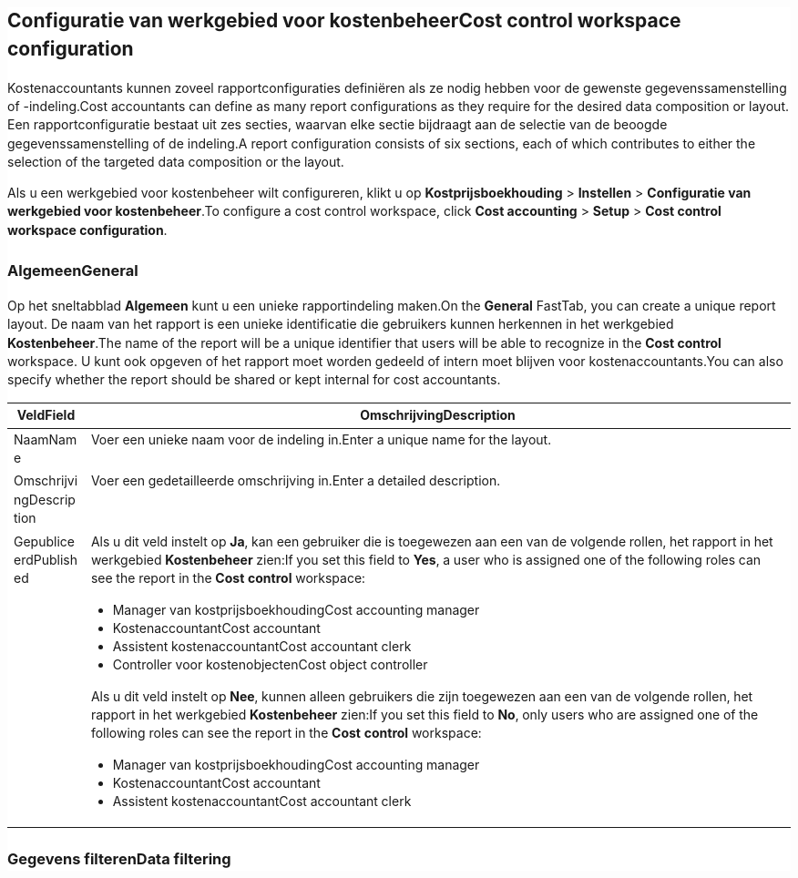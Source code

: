 ## <a name="cost-control-workspace-configuration"></a><span data-ttu-id="c3c7f-107">Configuratie van werkgebied voor kostenbeheer</span><span class="sxs-lookup"><span data-stu-id="c3c7f-107">Cost control workspace configuration</span></span>

<span data-ttu-id="c3c7f-108">Kostenaccountants kunnen zoveel rapportconfiguraties definiëren als ze nodig hebben voor de gewenste gegevenssamenstelling of -indeling.</span><span class="sxs-lookup"><span data-stu-id="c3c7f-108">Cost accountants can define as many report configurations as they require for the desired data composition or layout.</span></span> <span data-ttu-id="c3c7f-109">Een rapportconfiguratie bestaat uit zes secties, waarvan elke sectie bijdraagt aan de selectie van de beoogde gegevenssamenstelling of de indeling.</span><span class="sxs-lookup"><span data-stu-id="c3c7f-109">A report configuration consists of six sections, each of which contributes to either the selection of the targeted data composition or the layout.</span></span>

<span data-ttu-id="c3c7f-110">Als u een werkgebied voor kostenbeheer wilt configureren, klikt u op **Kostprijsboekhouding** \> **Instellen** \> **Configuratie van werkgebied voor kostenbeheer**.</span><span class="sxs-lookup"><span data-stu-id="c3c7f-110">To configure a cost control workspace, click **Cost accounting** \> **Setup** \> **Cost control workspace configuration**.</span></span>

### <a name="general"></a><span data-ttu-id="c3c7f-111">Algemeen</span><span class="sxs-lookup"><span data-stu-id="c3c7f-111">General</span></span>

<span data-ttu-id="c3c7f-112">Op het sneltabblad **Algemeen** kunt u een unieke rapportindeling maken.</span><span class="sxs-lookup"><span data-stu-id="c3c7f-112">On the **General** FastTab, you can create a unique report layout.</span></span> <span data-ttu-id="c3c7f-113">De naam van het rapport is een unieke identificatie die gebruikers kunnen herkennen in het werkgebied **Kostenbeheer**.</span><span class="sxs-lookup"><span data-stu-id="c3c7f-113">The name of the report will be a unique identifier that users will be able to recognize in the **Cost control** workspace.</span></span> <span data-ttu-id="c3c7f-114">U kunt ook opgeven of het rapport moet worden gedeeld of intern moet blijven voor kostenaccountants.</span><span class="sxs-lookup"><span data-stu-id="c3c7f-114">You can also specify whether the report should be shared or kept internal for cost accountants.</span></span>

| <span data-ttu-id="c3c7f-115">Veld</span><span class="sxs-lookup"><span data-stu-id="c3c7f-115">Field</span></span>       | <span data-ttu-id="c3c7f-116">Omschrijving</span><span class="sxs-lookup"><span data-stu-id="c3c7f-116">Description</span></span> |
|-------------|-------------|
| <span data-ttu-id="c3c7f-117">Naam</span><span class="sxs-lookup"><span data-stu-id="c3c7f-117">Name</span></span>        | <span data-ttu-id="c3c7f-118">Voer een unieke naam voor de indeling in.</span><span class="sxs-lookup"><span data-stu-id="c3c7f-118">Enter a unique name for the layout.</span></span> |
| <span data-ttu-id="c3c7f-119">Omschrijving</span><span class="sxs-lookup"><span data-stu-id="c3c7f-119">Description</span></span> | <span data-ttu-id="c3c7f-120">Voer een gedetailleerde omschrijving in.</span><span class="sxs-lookup"><span data-stu-id="c3c7f-120">Enter a detailed description.</span></span> |
| <span data-ttu-id="c3c7f-121">Gepubliceerd</span><span class="sxs-lookup"><span data-stu-id="c3c7f-121">Published</span></span>   | <span data-ttu-id="c3c7f-122">Als u dit veld instelt op **Ja**, kan een gebruiker die is toegewezen aan een van de volgende rollen, het rapport in het werkgebied **Kostenbeheer** zien:</span><span class="sxs-lookup"><span data-stu-id="c3c7f-122">If you set this field to **Yes**, a user who is assigned one of the following roles can see the report in the **Cost control** workspace:</span></span><ul><li><span data-ttu-id="c3c7f-123">Manager van kostprijsboekhouding</span><span class="sxs-lookup"><span data-stu-id="c3c7f-123">Cost accounting manager</span></span></li><li><span data-ttu-id="c3c7f-124">Kostenaccountant</span><span class="sxs-lookup"><span data-stu-id="c3c7f-124">Cost accountant</span></span></li><li><span data-ttu-id="c3c7f-125">Assistent kostenaccountant</span><span class="sxs-lookup"><span data-stu-id="c3c7f-125">Cost accountant clerk</span></span></li><li><span data-ttu-id="c3c7f-126">Controller voor kostenobjecten</span><span class="sxs-lookup"><span data-stu-id="c3c7f-126">Cost object controller</span></span></li></ul><span data-ttu-id="c3c7f-127">Als u dit veld instelt op **Nee**, kunnen alleen gebruikers die zijn toegewezen aan een van de volgende rollen, het rapport in het werkgebied **Kostenbeheer** zien:</span><span class="sxs-lookup"><span data-stu-id="c3c7f-127">If you set this field to **No**, only users who are assigned one of the following roles can see the report in the **Cost control** workspace:</span></span><ul><li><span data-ttu-id="c3c7f-128">Manager van kostprijsboekhouding</span><span class="sxs-lookup"><span data-stu-id="c3c7f-128">Cost accounting manager</span></span></li><li><span data-ttu-id="c3c7f-129">Kostenaccountant</span><span class="sxs-lookup"><span data-stu-id="c3c7f-129">Cost accountant</span></span></li><li><span data-ttu-id="c3c7f-130">Assistent kostenaccountant</span><span class="sxs-lookup"><span data-stu-id="c3c7f-130">Cost accountant clerk</span></span></li></ul> |

### <a name="data-filtering"></a><span data-ttu-id="c3c7f-131">Gegevens filteren</span><span class="sxs-lookup"><span data-stu-id="c3c7f-131">Data filtering</span></span>
